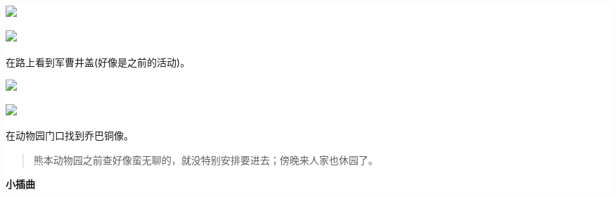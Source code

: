 

![](/assets/d78e0b15a08a/1*b7Qb_Ja8AiHi9SwqXCUwFA.jpeg)



![](/assets/d78e0b15a08a/1*MLb6P17ri2J0R62G7x4d9g.jpeg)



在路上看到军曹井盖(好像是之前的活动)。



![](/assets/d78e0b15a08a/1*df7Ps_wc5TAgu0SkP6osXQ.jpeg)



![](/assets/d78e0b15a08a/1*MmoKL92AZmjzzpsPJyj5CA.jpeg)



在动物园门口找到乔巴铜像。



> 熊本动物园之前查好像蛮无聊的，就没特别安排要进去；傍晚来人家也休园了。



**小插曲**

